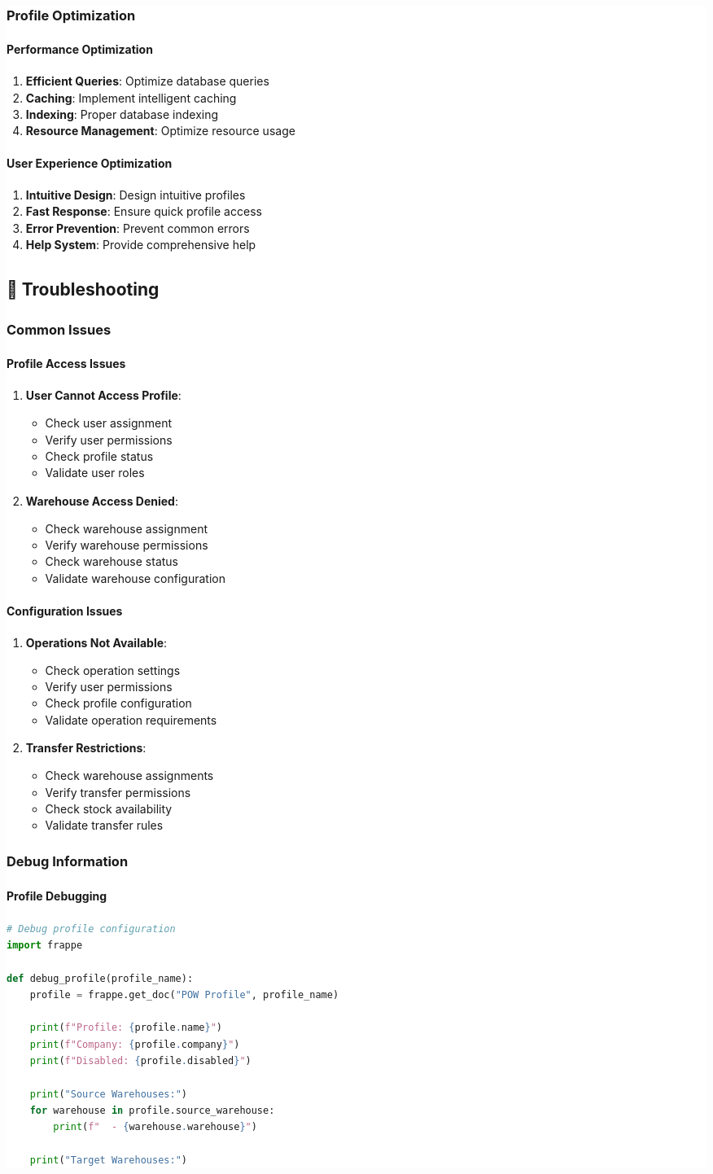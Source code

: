 ### Profile Optimization

#### Performance Optimization
1. **Efficient Queries**: Optimize database queries
2. **Caching**: Implement intelligent caching
3. **Indexing**: Proper database indexing
4. **Resource Management**: Optimize resource usage

#### User Experience Optimization
1. **Intuitive Design**: Design intuitive profiles
2. **Fast Response**: Ensure quick profile access
3. **Error Prevention**: Prevent common errors
4. **Help System**: Provide comprehensive help

## 🚨 Troubleshooting

### Common Issues

#### Profile Access Issues
1. **User Cannot Access Profile**:
   - Check user assignment
   - Verify user permissions
   - Check profile status
   - Validate user roles

2. **Warehouse Access Denied**:
   - Check warehouse assignment
   - Verify warehouse permissions
   - Check warehouse status
   - Validate warehouse configuration

#### Configuration Issues
1. **Operations Not Available**:
   - Check operation settings
   - Verify user permissions
   - Check profile configuration
   - Validate operation requirements

2. **Transfer Restrictions**:
   - Check warehouse assignments
   - Verify transfer permissions
   - Check stock availability
   - Validate transfer rules

### Debug Information

#### Profile Debugging
```python
# Debug profile configuration
import frappe

def debug_profile(profile_name):
    profile = frappe.get_doc("POW Profile", profile_name)
    
    print(f"Profile: {profile.name}")
    print(f"Company: {profile.company}")
    print(f"Disabled: {profile.disabled}")
    
    print("Source Warehouses:")
    for warehouse in profile.source_warehouse:
        print(f"  - {warehouse.warehouse}")
    
    print("Target Warehouses:")
```